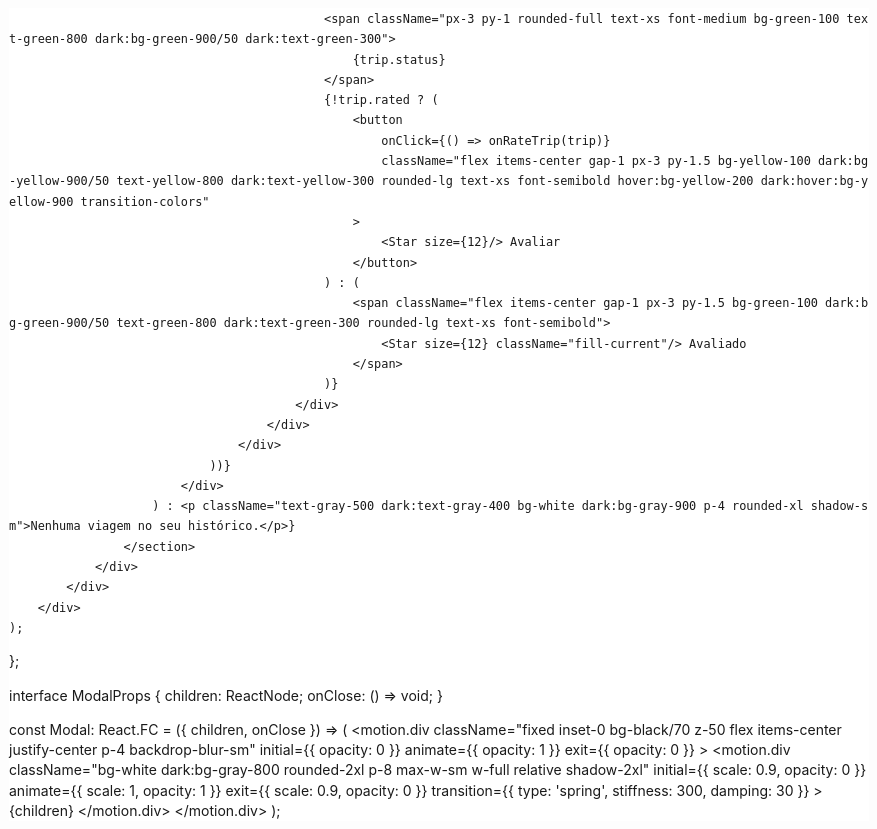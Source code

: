                                                 <span className="px-3 py-1 rounded-full text-xs font-medium bg-green-100 text-green-800 dark:bg-green-900/50 dark:text-green-300">
                                                    {trip.status}
                                                </span>
                                                {!trip.rated ? (
                                                    <button 
                                                        onClick={() => onRateTrip(trip)}
                                                        className="flex items-center gap-1 px-3 py-1.5 bg-yellow-100 dark:bg-yellow-900/50 text-yellow-800 dark:text-yellow-300 rounded-lg text-xs font-semibold hover:bg-yellow-200 dark:hover:bg-yellow-900 transition-colors"
                                                    >
                                                        <Star size={12}/> Avaliar
                                                    </button>
                                                ) : (
                                                    <span className="flex items-center gap-1 px-3 py-1.5 bg-green-100 dark:bg-green-900/50 text-green-800 dark:text-green-300 rounded-lg text-xs font-semibold">
                                                        <Star size={12} className="fill-current"/> Avaliado
                                                    </span>
                                                )}
                                            </div>
                                        </div>
                                    </div>
                                ))}
                            </div>
                        ) : <p className="text-gray-500 dark:text-gray-400 bg-white dark:bg-gray-900 p-4 rounded-xl shadow-sm">Nenhuma viagem no seu histórico.</p>}
                    </section>
                </div>
            </div>
        </div>
    );
};

interface ModalProps {
    children: ReactNode;
    onClose: () => void;
}

const Modal: React.FC<ModalProps> = ({ children, onClose }) => (
    <motion.div
        className="fixed inset-0 bg-black/70 z-50 flex items-center justify-center p-4 backdrop-blur-sm"
        initial={{ opacity: 0 }}
        animate={{ opacity: 1 }}
        exit={{ opacity: 0 }}
    >
        <motion.div
            className="bg-white dark:bg-gray-800 rounded-2xl p-8 max-w-sm w-full relative shadow-2xl"
            initial={{ scale: 0.9, opacity: 0 }}
            animate={{ scale: 1, opacity: 1 }}
            exit={{ scale: 0.9, opacity: 0 }}
            transition={{ type: 'spring', stiffness: 300, damping: 30 }}
        >
            <IconButton onClick={onClose} className="absolute top-4 right-4 hover:bg-gray-100 dark:hover:bg-gray-700" title="Fechar">
                <X size={20} className="text-gray-500 dark:text-gray-400"/>
            </IconButton>
            {children}
        </motion.div>
    </motion.div>
);
